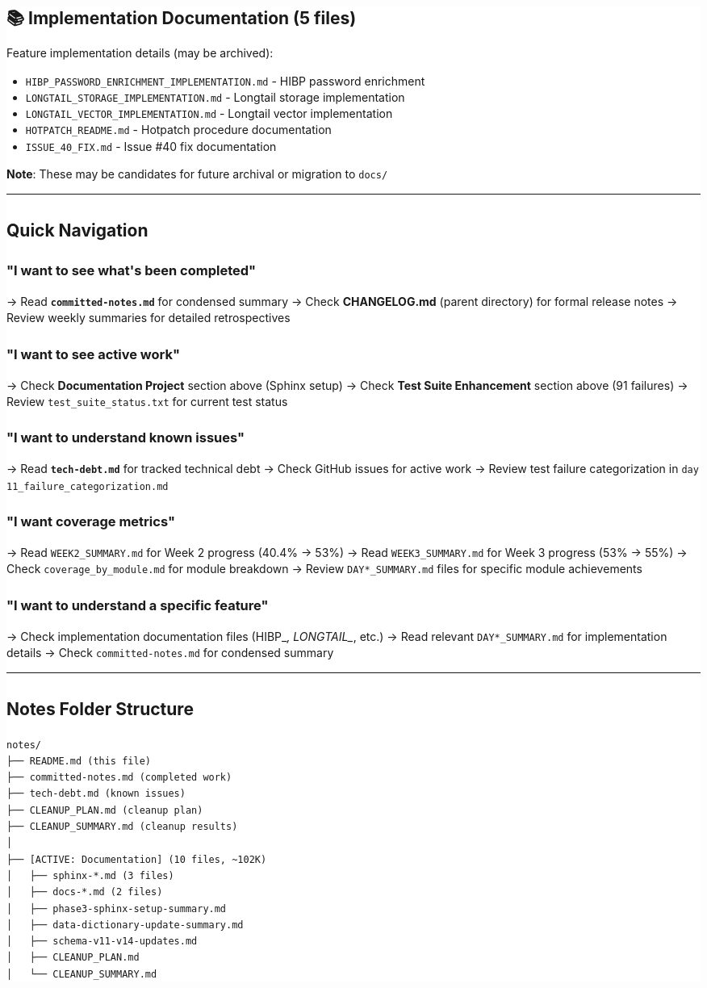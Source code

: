 
## 📚 Implementation Documentation (5 files)

Feature implementation details (may be archived):

- `HIBP_PASSWORD_ENRICHMENT_IMPLEMENTATION.md` - HIBP password enrichment
- `LONGTAIL_STORAGE_IMPLEMENTATION.md` - Longtail storage implementation
- `LONGTAIL_VECTOR_IMPLEMENTATION.md` - Longtail vector implementation
- `HOTPATCH_README.md` - Hotpatch procedure documentation
- `ISSUE_40_FIX.md` - Issue #40 fix documentation

**Note**: These may be candidates for future archival or migration to `docs/`

---

## Quick Navigation

### "I want to see what's been completed"
→ Read **`committed-notes.md`** for condensed summary
→ Check **CHANGELOG.md** (parent directory) for formal release notes
→ Review weekly summaries for detailed retrospectives

### "I want to see active work"
→ Check **Documentation Project** section above (Sphinx setup)
→ Check **Test Suite Enhancement** section above (91 failures)
→ Review `test_suite_status.txt` for current test status

### "I want to understand known issues"
→ Read **`tech-debt.md`** for tracked technical debt
→ Check GitHub issues for active work
→ Review test failure categorization in `day11_failure_categorization.md`

### "I want coverage metrics"
→ Read `WEEK2_SUMMARY.md` for Week 2 progress (40.4% → 53%)
→ Read `WEEK3_SUMMARY.md` for Week 3 progress (53% → 55%)
→ Check `coverage_by_module.md` for module breakdown
→ Review `DAY*_SUMMARY.md` files for specific module achievements

### "I want to understand a specific feature"
→ Check implementation documentation files (HIBP_*, LONGTAIL_*, etc.)
→ Read relevant `DAY*_SUMMARY.md` for implementation details
→ Check `committed-notes.md` for condensed summary

---

## Notes Folder Structure

```
notes/
├── README.md (this file)
├── committed-notes.md (completed work)
├── tech-debt.md (known issues)
├── CLEANUP_PLAN.md (cleanup plan)
├── CLEANUP_SUMMARY.md (cleanup results)
│
├── [ACTIVE: Documentation] (10 files, ~102K)
│   ├── sphinx-*.md (3 files)
│   ├── docs-*.md (2 files)
│   ├── phase3-sphinx-setup-summary.md
│   ├── data-dictionary-update-summary.md
│   ├── schema-v11-v14-updates.md
│   ├── CLEANUP_PLAN.md
│   └── CLEANUP_SUMMARY.md
```